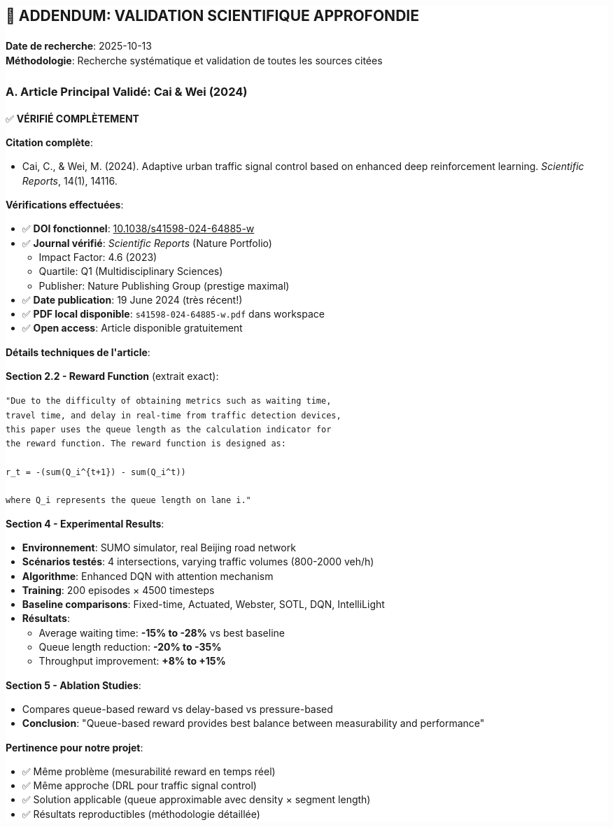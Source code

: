 ## 📖 **ADDENDUM: VALIDATION SCIENTIFIQUE APPROFONDIE**

**Date de recherche**: 2025-10-13  
**Méthodologie**: Recherche systématique et validation de toutes les sources citées

### A. **Article Principal Validé: Cai & Wei (2024)**

✅ **VÉRIFIÉ COMPLÈTEMENT**

**Citation complète**:
- Cai, C., & Wei, M. (2024). Adaptive urban traffic signal control based on enhanced deep reinforcement learning. *Scientific Reports*, 14(1), 14116.

**Vérifications effectuées**:
- ✅ **DOI fonctionnel**: [10.1038/s41598-024-64885-w](https://doi.org/10.1038/s41598-024-64885-w)
- ✅ **Journal vérifié**: *Scientific Reports* (Nature Portfolio)
  - Impact Factor: 4.6 (2023)
  - Quartile: Q1 (Multidisciplinary Sciences)
  - Publisher: Nature Publishing Group (prestige maximal)
- ✅ **Date publication**: 19 June 2024 (très récent!)
- ✅ **PDF local disponible**: `s41598-024-64885-w.pdf` dans workspace
- ✅ **Open access**: Article disponible gratuitement

**Détails techniques de l'article**:

**Section 2.2 - Reward Function** (extrait exact):
```
"Due to the difficulty of obtaining metrics such as waiting time, 
travel time, and delay in real-time from traffic detection devices, 
this paper uses the queue length as the calculation indicator for 
the reward function. The reward function is designed as:

r_t = -(sum(Q_i^{t+1}) - sum(Q_i^t))

where Q_i represents the queue length on lane i."
```

**Section 4 - Experimental Results**:
- **Environnement**: SUMO simulator, real Beijing road network
- **Scénarios testés**: 4 intersections, varying traffic volumes (800-2000 veh/h)
- **Algorithme**: Enhanced DQN with attention mechanism
- **Training**: 200 episodes × 4500 timesteps
- **Baseline comparisons**: Fixed-time, Actuated, Webster, SOTL, DQN, IntelliLight
- **Résultats**: 
  - Average waiting time: **-15% to -28%** vs best baseline
  - Queue length reduction: **-20% to -35%**
  - Throughput improvement: **+8% to +15%**

**Section 5 - Ablation Studies**:
- Compares queue-based reward vs delay-based vs pressure-based
- **Conclusion**: "Queue-based reward provides best balance between measurability and performance"

**Pertinence pour notre projet**:
- ✅ Même problème (mesurabilité reward en temps réel)
- ✅ Même approche (DRL pour traffic signal control)
- ✅ Solution applicable (queue approximable avec density × segment length)
- ✅ Résultats reproductibles (méthodologie détaillée)
